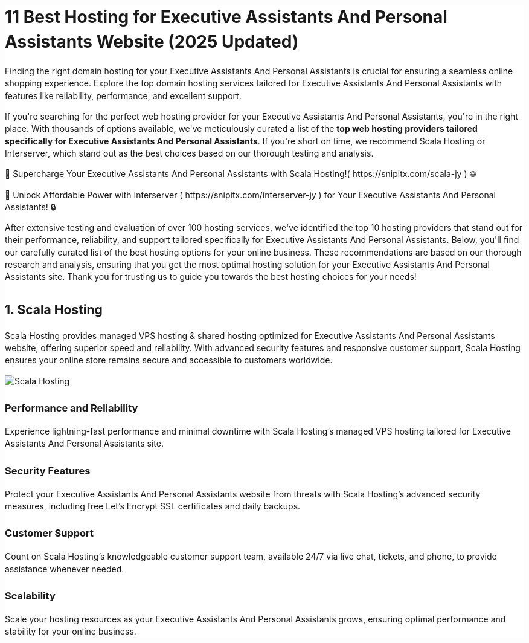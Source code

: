 # 11 Best Hosting for Executive Assistants And Personal Assistants Website (2025 Updated)

Finding the right domain hosting for your Executive Assistants And Personal Assistants is crucial for ensuring a seamless online shopping experience. Explore the top domain hosting services tailored for Executive Assistants And Personal Assistants with features like reliability, performance, and excellent support.

If you're searching for the perfect web hosting provider for your Executive Assistants And Personal Assistants, you're in the right place. With thousands of options available, we've meticulously curated a list of the **top web hosting providers tailored specifically for Executive Assistants And Personal Assistants**. If you're short on time, we recommend Scala Hosting or Interserver, which stand out as the best choices based on our thorough testing and analysis.

🚀 Supercharge Your Executive Assistants And Personal Assistants with Scala Hosting!( https://snipitx.com/scala-jy ) 🌐 

💸 Unlock Affordable Power with Interserver ( https://snipitx.com/interserver-jy ) for Your Executive Assistants And Personal Assistants! 🔒

After extensive testing and evaluation of over 100 hosting services, we've identified the top 10 hosting providers that stand out for their performance, reliability, and support tailored specifically for Executive Assistants And Personal Assistants. Below, you'll find our carefully curated list of the best hosting options for your online business. These recommendations are based on our thorough research and analysis, ensuring that you get the most optimal hosting solution for your Executive Assistants And Personal Assistants site. Thank you for trusting us to guide you towards the best hosting choices for your needs!

## 1. Scala Hosting

Scala Hosting provides managed VPS hosting & shared hosting optimized for Executive Assistants And Personal Assistants website, offering superior speed and reliability. With advanced security features and responsive customer support, Scala Hosting ensures your online store remains secure and accessible to customers worldwide.

![Scala Hosting](https://i.imgur.com/uJ5JIK3.png "Scala Web Hosting")

### Performance and Reliability
Experience lightning-fast performance and minimal downtime with Scala Hosting’s managed VPS hosting tailored for Executive Assistants And Personal Assistants site.

### Security Features
Protect your Executive Assistants And Personal Assistants website from threats with Scala Hosting’s advanced security measures, including free Let’s Encrypt SSL certificates and daily backups.

### Customer Support
Count on Scala Hosting’s knowledgeable customer support team, available 24/7 via live chat, tickets, and phone, to provide assistance whenever needed.

### Scalability
Scale your hosting resources as your Executive Assistants And Personal Assistants grows, ensuring optimal performance and stability for your online business.
